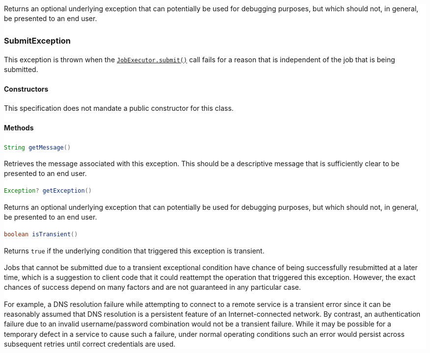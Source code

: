 Returns an optional underlying exception that can potentially be used for
debugging purposes, but which should not, in general, be presented to an end 
user.



### SubmitException

This exception is thrown when the
[`JobExecutor.submit()`](#jobexecutor-submit) call fails for a reason
that is independent of the job that is being submitted.

#### Constructors

This specification does not mandate a public constructor for this class.

#### Methods

<a name="submitexception-getmessage"></a>
```java
String getMessage()
```

Retrieves the message associated with this exception. This should be a
descriptive message that is sufficiently clear to be presented to an end user.


<a name="submitexception-getexception"></a>
```java
Exception? getException()
```

Returns an optional underlying exception that can potentially be used for
debugging purposes, but which should not, in general, be presented to an end 
user.


<a name="submitexception-istransient"></a>
```java
boolean isTransient()
```

Returns `true` if the underlying condition that triggered this exception is 
transient. 

Jobs that cannot be submitted due to a transient exceptional condition have 
chance of being successfully resubmitted at a later time, which is a suggestion 
to client code that it could reattempt the operation that triggered this 
exception. However, the exact chances of success depend on many factors and are 
not guaranteed in any particular case. 

For example, a DNS resolution failure while attempting to connect to a remote 
service is a transient error since it can be reasonably assumed that DNS 
resolution is a persistent feature of an Internet-connected network. By 
contrast, an authentication failure due to an invalid username/password 
combination would not be a transient failure. While it may be possible for a 
temporary defect in a service to cause such a failure, under normal operating 
conditions such an error would persist across subsequent retries until correct 
credentials are used.
